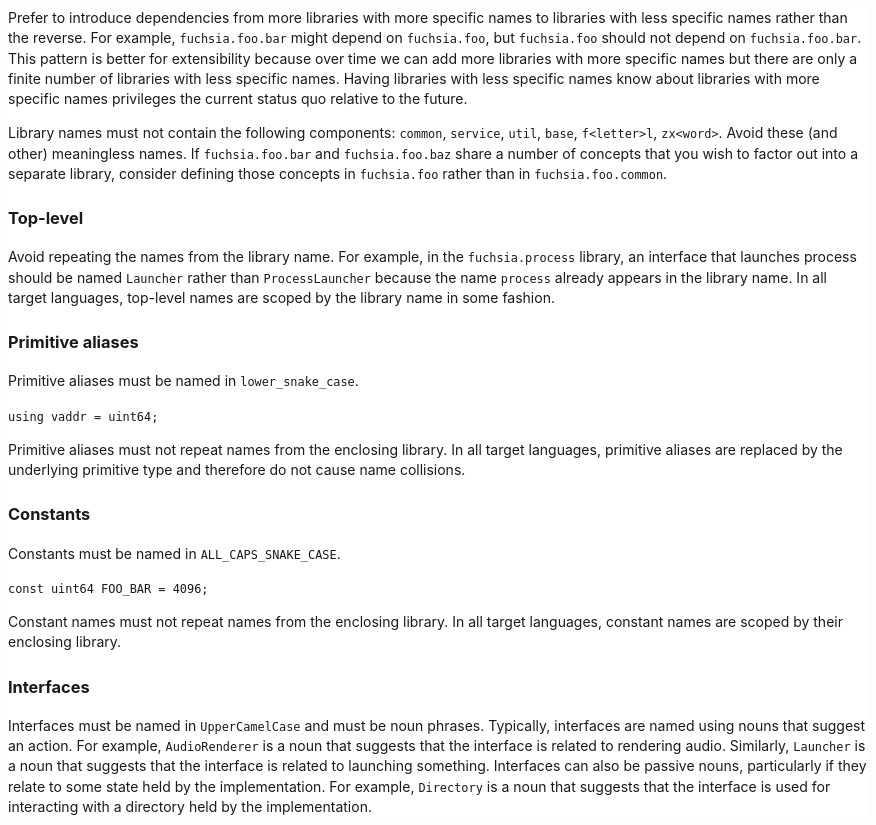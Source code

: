 Prefer to introduce dependencies from more libraries with more specific names to
libraries with less specific names rather than the reverse.  For example,
`fuchsia.foo.bar` might depend on `fuchsia.foo`, but `fuchsia.foo` should not
depend on `fuchsia.foo.bar`.  This pattern is better for extensibility because
over time we can add more libraries with more specific names but there are only
a finite number of libraries with less specific names.  Having libraries with
less specific names know about libraries with more specific names privileges the
current status quo relative to the future.

Library names must not contain the following components: `common`, `service`,
`util`, `base`, `f<letter>l`, `zx<word>`.  Avoid these (and other) meaningless
names.  If `fuchsia.foo.bar` and `fuchsia.foo.baz` share a number of concepts
that you wish to factor out into a separate library, consider defining those
concepts in `fuchsia.foo` rather than in `fuchsia.foo.common`.

### Top-level

Avoid repeating the names from the library name.  For example, in the
`fuchsia.process` library, an interface that launches process should be named
`Launcher` rather than `ProcessLauncher` because the name `process` already
appears in the library name.  In all target languages, top-level names are
scoped by the library name in some fashion.

### Primitive aliases

Primitive aliases must be named in `lower_snake_case`.

```
using vaddr = uint64;
```

Primitive aliases must not repeat names from the enclosing library.  In all
target languages, primitive aliases are replaced by the underlying primitive
type and therefore do not cause name collisions.

### Constants

Constants must be named in `ALL_CAPS_SNAKE_CASE`.

```
const uint64 FOO_BAR = 4096;
```

Constant names must not repeat names from the enclosing library.  In all target
languages, constant names are scoped by their enclosing library.

### Interfaces

Interfaces must be named in `UpperCamelCase` and must be noun phrases.  Typically,
interfaces are named using nouns that suggest an action.  For example,
`AudioRenderer` is a noun that suggests that the interface is related to
rendering audio.  Similarly, `Launcher` is a noun that suggests that the
interface is related to launching something.  Interfaces can also be passive
nouns, particularly if they relate to some state held by the implementation.
For example, `Directory` is a noun that suggests that the interface is used for
interacting with a directory held by the implementation.
